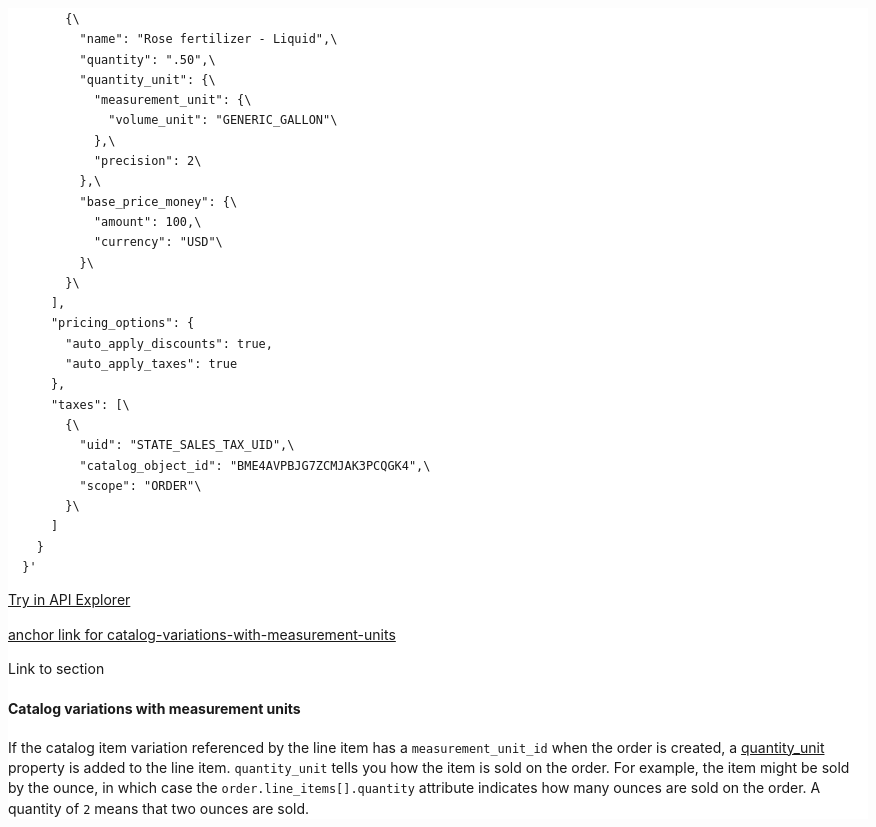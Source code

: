 ```
        {\
          "name": "Rose fertilizer - Liquid",\
          "quantity": ".50",\
          "quantity_unit": {\
            "measurement_unit": {\
              "volume_unit": "GENERIC_GALLON"\
            },\
            "precision": 2\
          },\
          "base_price_money": {\
            "amount": 100,\
            "currency": "USD"\
          }\
        }\
      ],
      "pricing_options": {
        "auto_apply_discounts": true,
        "auto_apply_taxes": true
      },
      "taxes": [\
        {\
          "uid": "STATE_SALES_TAX_UID",\
          "catalog_object_id": "BME4AVPBJG7ZCMJAK3PCQGK4",\
          "scope": "ORDER"\
        }\
      ]
    }
  }'
```

[Try in API Explorer](https://developer.squareup.com/explorer/square_2025-06-18/orders-api/create-order?params=N4IgRg9gJgngCgQwE4ILYFMAu6kGcQBcoAllOqgA4TYB2AxjAPoDW6MhIUUAUgMy9IkAUQDivEABoQEJGSSFQSdADMc6eukakOqGAFoZcvQAZTARkkgANhDoJMxCDS1QOwYDbsOnLgL6-LOgBXXEwIDCQXN2Bg0PCcPwCpK2IaTWJsVHwCAG1QGjR0DgAlCFx0AAJVJAcUgC8cCr0KgBliAEcg7SlOhBoHTHYCEAA6AFZjS17%2BjKYgmgyFEAwEXCClDH7GecWiEAA3CCsgjG2FzA4RIQA5IWKASQBhRhEAQRaWgHlrkF8pCiUdGIuEcNEIACY-uBVpoAcQ6JpUE42Es0BB5hcCGZTFJgoJ1AwOABVADKABFfr4ALr-JDw1IAc0YEAo3ho2VACCCYUYCAoFCsTCgwLo6P62UwSCC6CkXJ5fIFTEwCAAHugJVL0FDlWrsnkQF1XMMSQAVV4moSMEnvIQkxhmgAajCJ9wpuPsCBsTIgYAAVug6JgosMAEIAWSEABZXgA1OAh7giADsAC1HmHuK8ANK8OCPACKIizkcsuFFFCKw0%2BxTJd1%2BVP8Un2OBBTg4ZhGk18QA&env=sandbox&v=1)

[anchor link for catalog-variations-with-measurement-units](https://developer.squareup.com/docs/orders-api/create-orders#catalog-variations-with-measurement-units)

Link to section

#### Catalog variations with measurement units

If the catalog item variation referenced by the line item has a `measurement_unit_id` when the order is created, a [quantity\_unit](https://developer.squareup.com/reference/square/objects/OrderLineItem#definition__property-quantity_unit) property is added to the line item. `quantity_unit` tells you how the item is sold on the order. For example, the item might be sold by the ounce, in which case the `order.line_items[].quantity` attribute indicates how many ounces are sold on the order. A quantity of `2` means that two ounces are sold.
